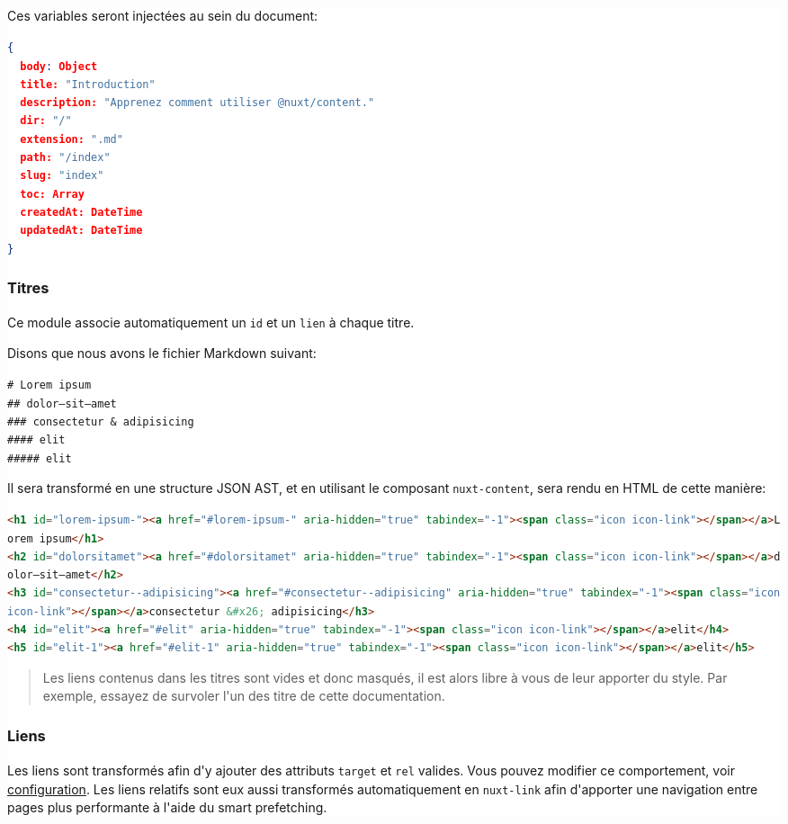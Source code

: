 Ces variables seront injectées au sein du document:

```json
{
  body: Object
  title: "Introduction"
  description: "Apprenez comment utiliser @nuxt/content."
  dir: "/"
  extension: ".md"
  path: "/index"
  slug: "index"
  toc: Array
  createdAt: DateTime
  updatedAt: DateTime
}
```

### Titres

Ce module associe automatiquement un `id` et un `lien` à chaque titre.

Disons que nous avons le fichier Markdown suivant:

```md[home.md]
# Lorem ipsum
## dolor—sit—amet
### consectetur & adipisicing
#### elit
##### elit
```

Il sera transformé en une structure JSON AST, et en utilisant le composant `nuxt-content`, sera rendu en HTML de cette manière:

```html
<h1 id="lorem-ipsum-"><a href="#lorem-ipsum-" aria-hidden="true" tabindex="-1"><span class="icon icon-link"></span></a>Lorem ipsum</h1>
<h2 id="dolorsitamet"><a href="#dolorsitamet" aria-hidden="true" tabindex="-1"><span class="icon icon-link"></span></a>dolor—sit—amet</h2>
<h3 id="consectetur--adipisicing"><a href="#consectetur--adipisicing" aria-hidden="true" tabindex="-1"><span class="icon icon-link"></span></a>consectetur &#x26; adipisicing</h3>
<h4 id="elit"><a href="#elit" aria-hidden="true" tabindex="-1"><span class="icon icon-link"></span></a>elit</h4>
<h5 id="elit-1"><a href="#elit-1" aria-hidden="true" tabindex="-1"><span class="icon icon-link"></span></a>elit</h5>
```

> Les liens contenus dans les titres sont vides et donc masqués, il est alors libre à vous de leur apporter du style. Par exemple, essayez de survoler l'un des titre de cette documentation.

### Liens

Les liens sont transformés afin d'y ajouter des attributs `target` et `rel` valides. Vous pouvez modifier ce comportement, voir [configuration](/configuration#markdownexternallinks). Les liens relatifs sont eux aussi transformés automatiquement en `nuxt-link` afin d'apporter une navigation entre pages plus performante à l'aide du smart prefetching.


[^1]: Voici la première note de bas de page.
[^bignote]: En voici une autre, incluant plusieurs paragraphes et du code.
